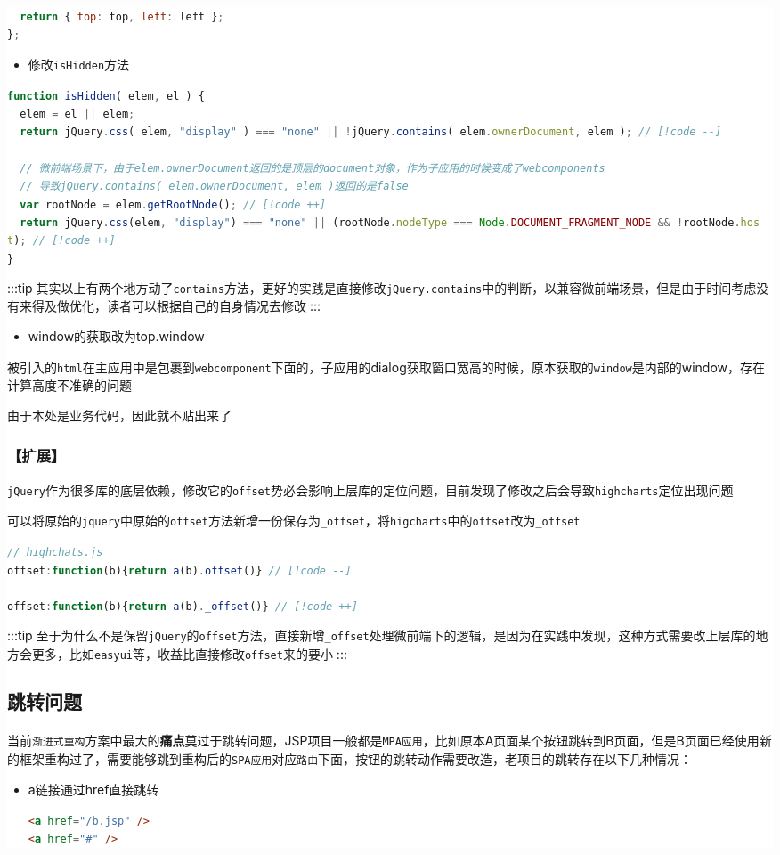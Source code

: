 ```js
  return { top: top, left: left };
};
```

- 修改`isHidden`方法

```js
function isHidden( elem, el ) {
  elem = el || elem;
  return jQuery.css( elem, "display" ) === "none" || !jQuery.contains( elem.ownerDocument, elem ); // [!code --]

  // 微前端场景下，由于elem.ownerDocument返回的是顶层的document对象，作为子应用的时候变成了webcomponents
  // 导致jQuery.contains( elem.ownerDocument, elem )返回的是false
  var rootNode = elem.getRootNode(); // [!code ++]
  return jQuery.css(elem, "display") === "none" || (rootNode.nodeType === Node.DOCUMENT_FRAGMENT_NODE && !rootNode.host); // [!code ++]
}
```

:::tip
其实以上有两个地方动了`contains`方法，更好的实践是直接修改`jQuery.contains`中的判断，以兼容微前端场景，但是由于时间考虑没有来得及做优化，读者可以根据自己的自身情况去修改
:::

- window的获取改为top.window

被引入的`html`在主应用中是包裹到`webcomponent`下面的，子应用的dialog获取窗口宽高的时候，原本获取的`window`是内部的window，存在计算高度不准确的问题

由于本处是业务代码，因此就不贴出来了

### 【扩展】

`jQuery`作为很多库的底层依赖，修改它的`offset`势必会影响上层库的定位问题，目前发现了修改之后会导致`highcharts`定位出现问题

可以将原始的`jquery`中原始的`offset`方法新增一份保存为`_offset`，将`higcharts`中的`offset`改为`_offset`

```js
// highchats.js
offset:function(b){return a(b).offset()} // [!code --]

offset:function(b){return a(b)._offset()} // [!code ++]
```

:::tip
至于为什么不是保留`jQuery`的`offset`方法，直接新增`_offset`处理微前端下的逻辑，是因为在实践中发现，这种方式需要改上层库的地方会更多，比如`easyui`等，收益比直接修改`offset`来的要小
:::

## 跳转问题

当前`渐进式重构`方案中最大的**痛点**莫过于跳转问题，JSP项目一般都是`MPA应用`，比如原本A页面某个按钮跳转到B页面，但是B页面已经使用新的框架重构过了，需要能够跳到重构后的`SPA应用`对应`路由`下面，按钮的跳转动作需要改造，老项目的跳转存在以下几种情况：

- a链接通过href直接跳转

  ```html
  <a href="/b.jsp" />
  <a href="#" />
  ```
